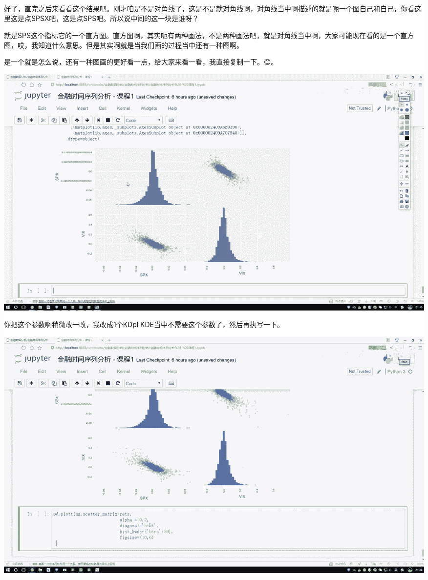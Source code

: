 好了，直完之后来看看这个结果吧。刚才咱是不是对角线了，这是不是就对角线啊，对角线当中啊描述的就是呃一个图自己和自己，你看这里这是点SPSX吧，这是点SPS吧。所以说中间的这一块是谁呀？

就是SPS这个指标它的一个直方图。直方图啊，其实呃有两种画法，不是两种画法吧，就是对角线当中啊，大家可能现在看的是一个直方图，哎，我知道什么意思。但是其实啊就是当我们画的过程当中还有一种图啊。

是一个就是怎么说，还有一种图画的更好看一点，给大家来看一看，我直接复制一下。😊。

![](img/5b2d89f4cd882d8af2bb3194852bafaf_54.png)

你把这个参数啊稍微改一改，我改成1个KDpl KDE当中不需要这个参数了，然后再执写一下。

![](img/5b2d89f4cd882d8af2bb3194852bafaf_56.png)
